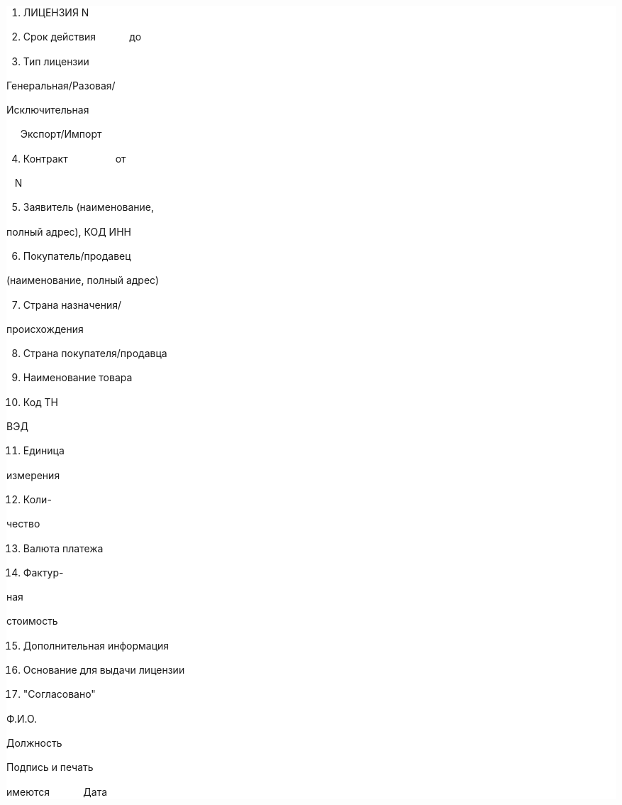 1. ЛИ­ЦЕН­ЗИЯ N

2. Срок дей­ствия            до

3. Тип ли­цен­зии

Ге­не­раль­ная/Ра­зо­вая/

Ис­клю­чи­тель­ная

     Экс­порт/Им­порт

4. Кон­тракт                 от

   N

5. За­яви­тель (на­име­но­ва­ние,

пол­ный ад­рес), КОД ИНН

6. По­ку­па­тель/про­да­вец

(на­име­но­ва­ние, пол­ный ад­рес)

7. Стра­на на­зна­че­ния/

про­ис­хож­де­ния

8. Стра­на по­ку­па­те­ля/про­дав­ца

9. На­име­но­ва­ние то­ва­ра

10. Код ТН

ВЭД

11. Еди­ни­ца

из­ме­ре­ния

12. Ко­ли-

че­ство

13. Ва­лю­та пла­те­жа

14. Фак­тур-

ная

сто­и­мость

15. До­пол­ни­тель­ная ин­фор­ма­ция

16. Ос­но­ва­ние для вы­да­чи ли­цен­зии

17. "Со­гла­со­ва­но"

Ф.И.О.

Долж­ность

Под­пись и пе­чать

име­ют­ся            Да­та
